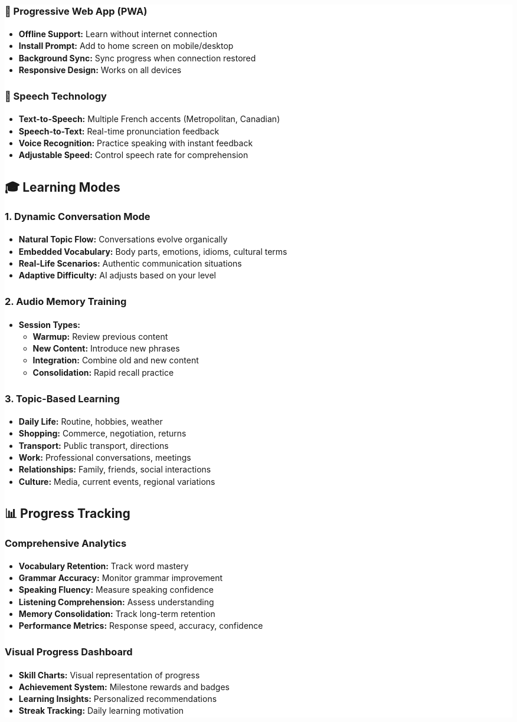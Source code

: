 ### **📱 Progressive Web App (PWA)**
- **Offline Support:** Learn without internet connection
- **Install Prompt:** Add to home screen on mobile/desktop
- **Background Sync:** Sync progress when connection restored
- **Responsive Design:** Works on all devices

### **🎤 Speech Technology**
- **Text-to-Speech:** Multiple French accents (Metropolitan, Canadian)
- **Speech-to-Text:** Real-time pronunciation feedback
- **Voice Recognition:** Practice speaking with instant feedback
- **Adjustable Speed:** Control speech rate for comprehension

## 🎓 Learning Modes

### **1. Dynamic Conversation Mode**
- **Natural Topic Flow:** Conversations evolve organically
- **Embedded Vocabulary:** Body parts, emotions, idioms, cultural terms
- **Real-Life Scenarios:** Authentic communication situations
- **Adaptive Difficulty:** AI adjusts based on your level

### **2. Audio Memory Training**
- **Session Types:**
  - **Warmup:** Review previous content
  - **New Content:** Introduce new phrases
  - **Integration:** Combine old and new content
  - **Consolidation:** Rapid recall practice

### **3. Topic-Based Learning**
- **Daily Life:** Routine, hobbies, weather
- **Shopping:** Commerce, negotiation, returns
- **Transport:** Public transport, directions
- **Work:** Professional conversations, meetings
- **Relationships:** Family, friends, social interactions
- **Culture:** Media, current events, regional variations

## 📊 Progress Tracking

### **Comprehensive Analytics**
- **Vocabulary Retention:** Track word mastery
- **Grammar Accuracy:** Monitor grammar improvement
- **Speaking Fluency:** Measure speaking confidence
- **Listening Comprehension:** Assess understanding
- **Memory Consolidation:** Track long-term retention
- **Performance Metrics:** Response speed, accuracy, confidence

### **Visual Progress Dashboard**
- **Skill Charts:** Visual representation of progress
- **Achievement System:** Milestone rewards and badges
- **Learning Insights:** Personalized recommendations
- **Streak Tracking:** Daily learning motivation
